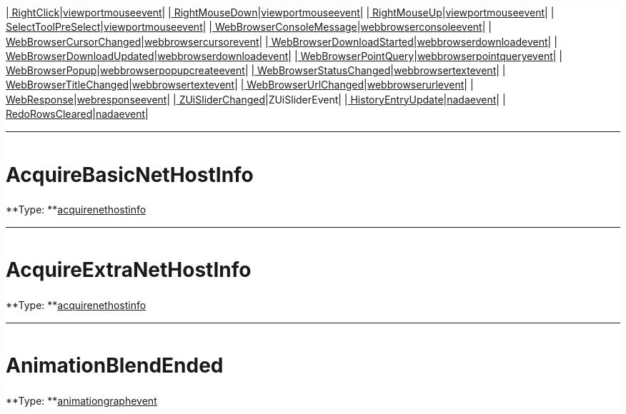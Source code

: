 |[ RightClick](https://github.com/ZilchEngine/ZilchDocs/blob/master/code_reference/event_reference.md#rightclick)|[viewportmouseevent](https://github.com/ZilchEngine/ZilchDocs/blob/master/code_reference/class_reference/viewportmouseevent.md)|
|[ RightMouseDown](https://github.com/ZilchEngine/ZilchDocs/blob/master/code_reference/event_reference.md#rightmousedown)|[viewportmouseevent](https://github.com/ZilchEngine/ZilchDocs/blob/master/code_reference/class_reference/viewportmouseevent.md)|
|[ RightMouseUp](https://github.com/ZilchEngine/ZilchDocs/blob/master/code_reference/event_reference.md#rightmouseup)|[viewportmouseevent](https://github.com/ZilchEngine/ZilchDocs/blob/master/code_reference/class_reference/viewportmouseevent.md)|
|[ SelectToolPreSelect](https://github.com/ZilchEngine/ZilchDocs/blob/master/code_reference/event_reference.md#selecttoolpreselect)|[viewportmouseevent](https://github.com/ZilchEngine/ZilchDocs/blob/master/code_reference/class_reference/viewportmouseevent.md)|
|[ WebBrowserConsoleMessage](https://github.com/ZilchEngine/ZilchDocs/blob/master/code_reference/event_reference.md#webbrowserconsolemessage)|[webbrowserconsoleevent](https://github.com/ZilchEngine/ZilchDocs/blob/master/code_reference/class_reference/webbrowserconsoleevent.md)|
|[ WebBrowserCursorChanged](https://github.com/ZilchEngine/ZilchDocs/blob/master/code_reference/event_reference.md#webbrowsercursorchanged)|[webbrowsercursorevent](https://github.com/ZilchEngine/ZilchDocs/blob/master/code_reference/class_reference/webbrowsercursorevent.md)|
|[ WebBrowserDownloadStarted](https://github.com/ZilchEngine/ZilchDocs/blob/master/code_reference/event_reference.md#webbrowserdownloadstarte)|[webbrowserdownloadevent](https://github.com/ZilchEngine/ZilchDocs/blob/master/code_reference/class_reference/webbrowserdownloadevent.md)|
|[ WebBrowserDownloadUpdated](https://github.com/ZilchEngine/ZilchDocs/blob/master/code_reference/event_reference.md#webbrowserdownloadupdate)|[webbrowserdownloadevent](https://github.com/ZilchEngine/ZilchDocs/blob/master/code_reference/class_reference/webbrowserdownloadevent.md)|
|[ WebBrowserPointQuery](https://github.com/ZilchEngine/ZilchDocs/blob/master/code_reference/event_reference.md#webbrowserpointquery)|[webbrowserpointqueryevent](https://github.com/ZilchEngine/ZilchDocs/blob/master/code_reference/class_reference/webbrowserpointqueryevent.md)|
|[ WebBrowserPopup](https://github.com/ZilchEngine/ZilchDocs/blob/master/code_reference/event_reference.md#webbrowserpopup)|[webbrowserpopupcreateevent](https://github.com/ZilchEngine/ZilchDocs/blob/master/code_reference/class_reference/webbrowserpopupcreateevent.md)|
|[ WebBrowserStatusChanged](https://github.com/ZilchEngine/ZilchDocs/blob/master/code_reference/event_reference.md#webbrowserstatuschanged)|[webbrowsertextevent](https://github.com/ZilchEngine/ZilchDocs/blob/master/code_reference/class_reference/webbrowsertextevent.md)|
|[ WebBrowserTitleChanged](https://github.com/ZilchEngine/ZilchDocs/blob/master/code_reference/event_reference.md#webbrowsertitlechanged)|[webbrowsertextevent](https://github.com/ZilchEngine/ZilchDocs/blob/master/code_reference/class_reference/webbrowsertextevent.md)|
|[ WebBrowserUrlChanged](https://github.com/ZilchEngine/ZilchDocs/blob/master/code_reference/event_reference.md#webbrowserurlchanged)|[webbrowserurlevent](https://github.com/ZilchEngine/ZilchDocs/blob/master/code_reference/class_reference/webbrowserurlevent.md)|
|[ WebResponse](https://github.com/ZilchEngine/ZilchDocs/blob/master/code_reference/event_reference.md#webresponse)|[webresponseevent](https://github.com/ZilchEngine/ZilchDocs/blob/master/code_reference/class_reference/webresponseevent.md)|
|[ ZUiSliderChanged](https://github.com/ZilchEngine/ZilchDocs/blob/master/code_reference/event_reference.md#zuisliderchanged)|ZUiSliderEvent|
|[ HistoryEntryUpdate](https://github.com/ZilchEngine/ZilchDocs/blob/master/code_reference/event_reference.md#historyentryupdate)|[nadaevent](https://github.com/ZilchEngine/ZilchDocs/blob/master/code_reference/class_reference/nadaevent.md)|
|[ RedoRowsCleared](https://github.com/ZilchEngine/ZilchDocs/blob/master/code_reference/event_reference.md#redorowscleared)|[nadaevent](https://github.com/ZilchEngine/ZilchDocs/blob/master/code_reference/class_reference/nadaevent.md)|



---  
 #  AcquireBasicNetHostInfo
**Type: **[acquirenethostinfo](https://github.com/ZilchEngine/ZilchDocs/blob/master/code_reference/class_reference/acquirenethostinfo.md)


---  
 #  AcquireExtraNetHostInfo
**Type: **[acquirenethostinfo](https://github.com/ZilchEngine/ZilchDocs/blob/master/code_reference/class_reference/acquirenethostinfo.md)


---  
 #  AnimationBlendEnded
**Type: **[animationgraphevent](https://github.com/ZilchEngine/ZilchDocs/blob/master/code_reference/class_reference/animationgraphevent.md)
